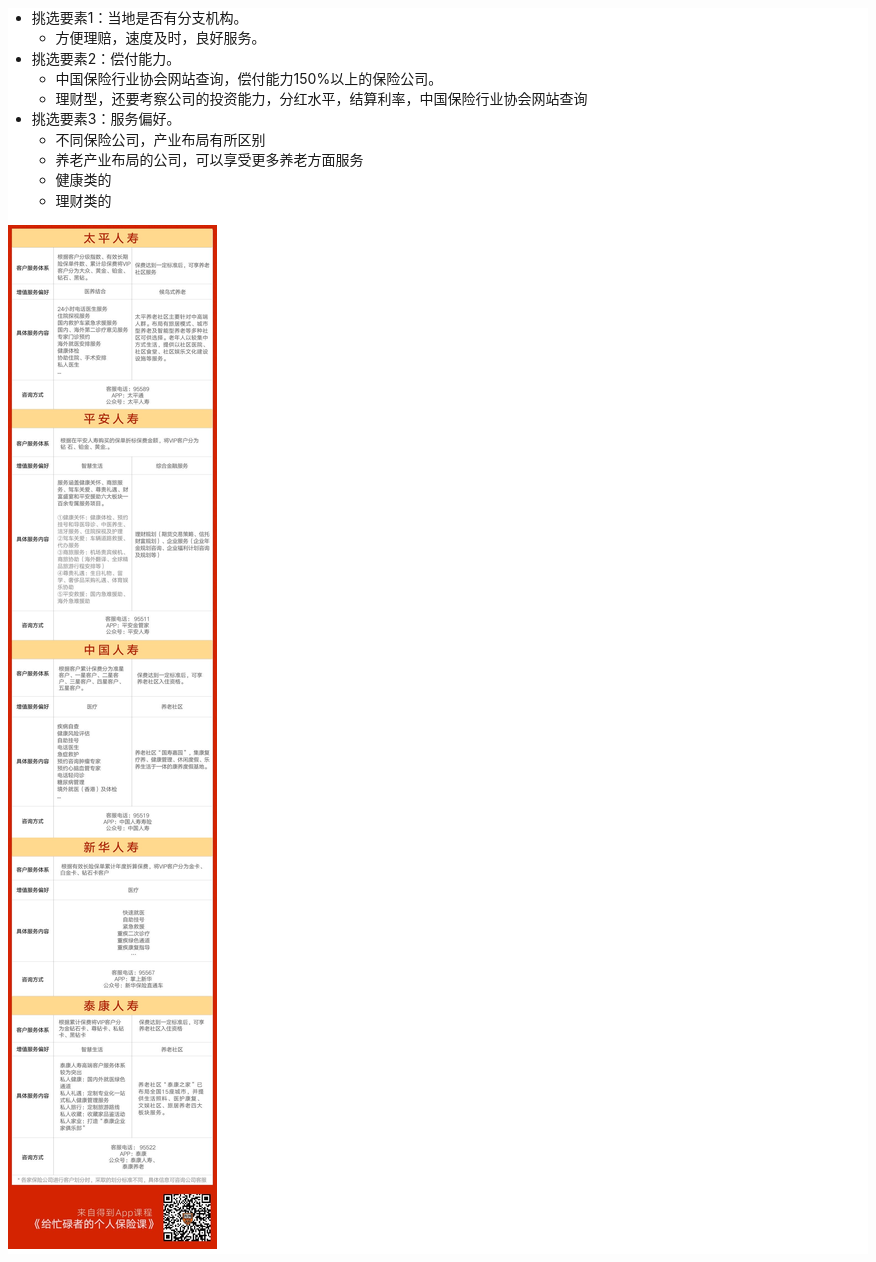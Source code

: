 - 挑选要素1：当地是否有分支机构。
  - 方便理赔，速度及时，良好服务。
- 挑选要素2：偿付能力。
  - 中国保险行业协会网站查询，偿付能力150%以上的保险公司。
  - 理财型，还要考察公司的投资能力，分红水平，结算利率，中国保险行业协会网站查询
- 挑选要素3：服务偏好。
  - 不同保险公司，产业布局有所区别
  - 养老产业布局的公司，可以享受更多养老方面服务
  - 健康类的
  - 理财类的

![保险公司侧重](/assets/images/invest-insure-com.jpg)
